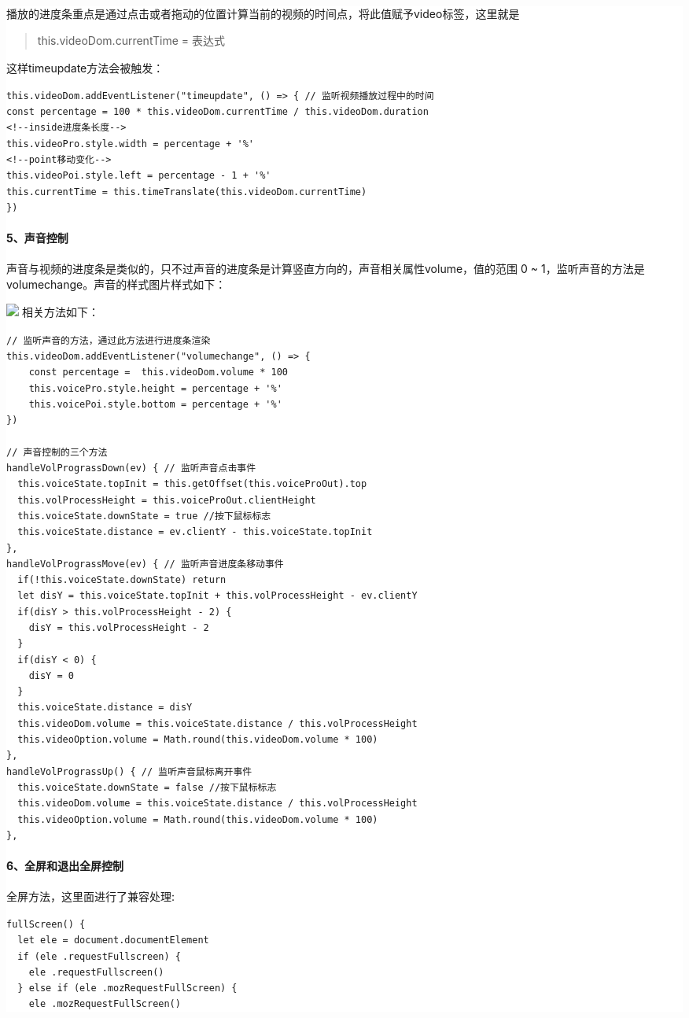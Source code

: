 ```
```
播放的进度条重点是通过点击或者拖动的位置计算当前的视频的时间点，将此值赋予video标签，这里就是
>this.videoDom.currentTime = 表达式  

这样timeupdate方法会被触发：
```
this.videoDom.addEventListener("timeupdate", () => { // 监听视频播放过程中的时间
const percentage = 100 * this.videoDom.currentTime / this.videoDom.duration
<!--inside进度条长度-->
this.videoPro.style.width = percentage + '%'
<!--point移动变化-->
this.videoPoi.style.left = percentage - 1 + '%'
this.currentTime = this.timeTranslate(this.videoDom.currentTime)
})
```
#### 5、声音控制
声音与视频的进度条是类似的，只不过声音的进度条是计算竖直方向的，声音相关属性volume，值的范围 0 ~ 1，监听声音的方法是volumechange。声音的样式图片样式如下：

![](https://user-gold-cdn.xitu.io/2019/10/23/16df6a0750f3ab13?w=104&h=193&f=png&s=18415)
相关方法如下：
```
// 监听声音的方法，通过此方法进行进度条渲染
this.videoDom.addEventListener("volumechange", () => {
    const percentage =  this.videoDom.volume * 100
    this.voicePro.style.height = percentage + '%'
    this.voicePoi.style.bottom = percentage + '%'
})

// 声音控制的三个方法
handleVolPrograssDown(ev) { // 监听声音点击事件
  this.voiceState.topInit = this.getOffset(this.voiceProOut).top
  this.volProcessHeight = this.voiceProOut.clientHeight
  this.voiceState.downState = true //按下鼠标标志
  this.voiceState.distance = ev.clientY - this.voiceState.topInit
},
handleVolPrograssMove(ev) { // 监听声音进度条移动事件
  if(!this.voiceState.downState) return
  let disY = this.voiceState.topInit + this.volProcessHeight - ev.clientY
  if(disY > this.volProcessHeight - 2) {
    disY = this.volProcessHeight - 2
  }
  if(disY < 0) {
    disY = 0
  }
  this.voiceState.distance = disY
  this.videoDom.volume = this.voiceState.distance / this.volProcessHeight
  this.videoOption.volume = Math.round(this.videoDom.volume * 100)
},
handleVolPrograssUp() { // 监听声音鼠标离开事件
  this.voiceState.downState = false //按下鼠标标志
  this.videoDom.volume = this.voiceState.distance / this.volProcessHeight
  this.videoOption.volume = Math.round(this.videoDom.volume * 100)
},
```
#### 6、全屏和退出全屏控制  
全屏方法，这里面进行了兼容处理:
```
fullScreen() {
  let ele = document.documentElement
  if (ele .requestFullscreen) {
    ele .requestFullscreen()
  } else if (ele .mozRequestFullScreen) {
    ele .mozRequestFullScreen()
```